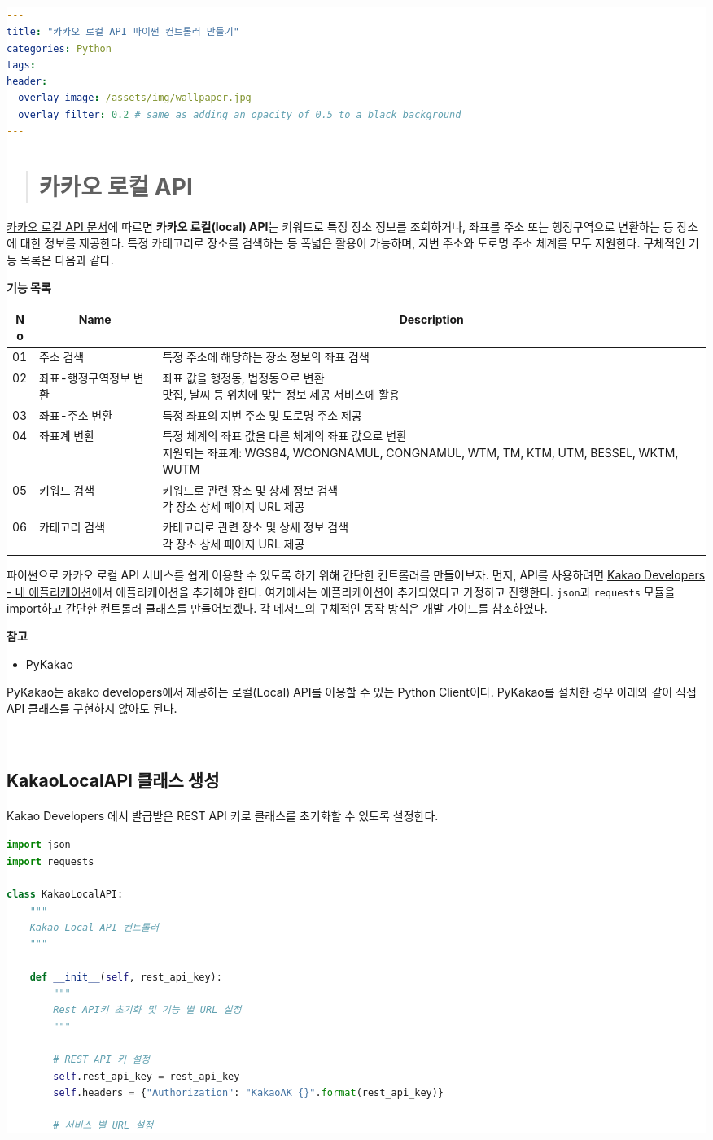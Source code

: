 ```yaml
---
title: "카카오 로컬 API 파이썬 컨트롤러 만들기"
categories: Python
tags: 
header:
  overlay_image: /assets/img/wallpaper.jpg
  overlay_filter: 0.2 # same as adding an opacity of 0.5 to a black background
---
```


> # 카카오 로컬 API

[카카오 로컬 API 문서](https://developers.kakao.com/docs/latest/ko/local/common#intro)에 따르면 **카카오 로컬(local) API**는 키워드로 특정 장소 정보를 조회하거나, 좌표를 주소 또는 행정구역으로 변환하는 등 장소에 대한 정보를 제공한다. 특정 카테고리로 장소를 검색하는 등 폭넓은 활용이 가능하며, 지번 주소와 도로명 주소 체계를 모두 지원한다. 구체적인 기능 목록은 다음과 같다.

**기능 목록**  

No | Name |	Description
-- | ----- | -------------
01 | 주소 검색 |	특정 주소에 해당하는 장소 정보의 좌표 검색
02 | 좌표-행정구역정보 변환 |	좌표 값을 행정동, 법정동으로 변환<br>맛집, 날씨 등 위치에 맞는 정보 제공 서비스에 활용
03 | 좌표-주소 변환 |	특정 좌표의 지번 주소 및 도로명 주소 제공
04 | 좌표계 변환 |	특정 체계의 좌표 값을 다른 체계의 좌표 값으로 변환<br>지원되는 좌표계: WGS84, WCONGNAMUL, CONGNAMUL, WTM, TM, KTM, UTM, BESSEL, WKTM, WUTM
05 | 키워드 검색 |	키워드로 관련 장소 및 상세 정보 검색<br>각 장소 상세 페이지 URL 제공
06 | 카테고리 검색 |	카테고리로 관련 장소 및 상세 정보 검색<br>각 장소 상세 페이지 URL 제공

파이썬으로 카카오 로컬 API 서비스를 쉽게 이용할 수 있도록 하기 위해 간단한 컨트롤러를 만들어보자. 먼저, API를 사용하려면 [Kakao Developers - 내 애플리케이션](https://developers.kakao.com/console/app)에서 애플리케이션을 추가해야 한다. 여기에서는 애플리케이션이 추가되었다고 가정하고 진행한다. `json`과 `requests` 모듈을 import하고 간단한 컨트롤러 클래스를 만들어보겠다. 각 메서드의 구체적인 동작 방식은 [개발 가이드](https://developers.kakao.com/docs/latest/ko/local/dev-guide)를 참조하였다.

**참고**  

- [PyKakao](https://github.com/WooilJeong/PyKakao)

PyKakao는 akako developers에서 제공하는 로컬(Local) API를 이용할 수 있는 Python Client이다. PyKakao를 설치한 경우 아래와 같이 직접 API 클래스를 구현하지 않아도 된다.


<br>

## KakaoLocalAPI 클래스 생성

Kakao Developers 에서 발급받은 REST API 키로 클래스를 초기화할 수 있도록 설정한다.

```python
import json
import requests

class KakaoLocalAPI:
    """
    Kakao Local API 컨트롤러
    """

    def __init__(self, rest_api_key):
        """
        Rest API키 초기화 및 기능 별 URL 설정
        """

        # REST API 키 설정
        self.rest_api_key = rest_api_key
        self.headers = {"Authorization": "KakaoAK {}".format(rest_api_key)}

        # 서비스 별 URL 설정

```